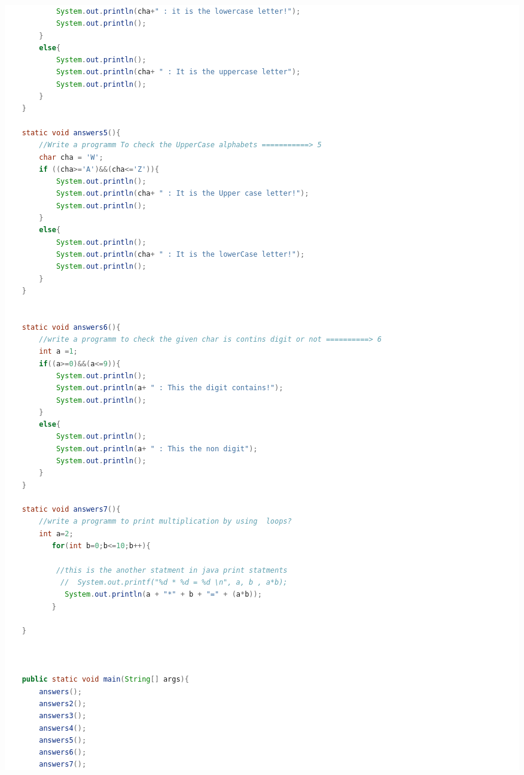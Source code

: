 ```java
            System.out.println(cha+" : it is the lowercase letter!");
            System.out.println();
        }
        else{
            System.out.println();
            System.out.println(cha+ " : It is the uppercase letter");
            System.out.println();
        }
    }

    static void answers5(){
        //Write a programm To check the UpperCase alphabets ===========> 5
        char cha = 'W';
        if ((cha>='A')&&(cha<='Z')){
            System.out.println();
            System.out.println(cha+ " : It is the Upper case letter!");
            System.out.println();
        }
        else{
            System.out.println();
            System.out.println(cha+ " : It is the lowerCase letter!");
            System.out.println();
        }
    }


    static void answers6(){
        //write a programm to check the given char is contins digit or not ==========> 6
        int a =1;
        if((a>=0)&&(a<=9)){
            System.out.println();
            System.out.println(a+ " : This the digit contains!");
            System.out.println();
        }
        else{
            System.out.println();
            System.out.println(a+ " : This the non digit");
            System.out.println();
        }
    }

    static void answers7(){
        //write a programm to print multiplication by using  loops?
        int a=2;
           for(int b=0;b<=10;b++){

            //this is the another statment in java print statments 
             //  System.out.printf("%d * %d = %d \n", a, b , a*b);
              System.out.println(a + "*" + b + "=" + (a*b));
           }
        
    }



    public static void main(String[] args){
        answers();
        answers2();
        answers3();
        answers4();
        answers5();
        answers6();
        answers7();
```